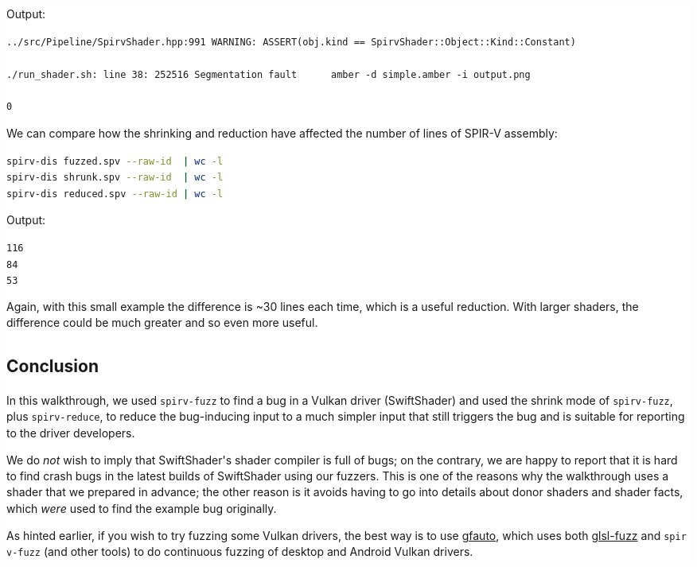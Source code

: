 Output:

```
../src/Pipeline/SpirvShader.hpp:991 WARNING: ASSERT(obj.kind == SpirvShader::Object::Kind::Constant)

./run_shader.sh: line 38: 252516 Segmentation fault      amber -d simple.amber -i output.png

0
```

We can compare how the shrinking and reduction have affected the
number of lines of SPIR-V assembly:

```bash
spirv-dis fuzzed.spv --raw-id  | wc -l
spirv-dis shrunk.spv --raw-id  | wc -l
spirv-dis reduced.spv --raw-id | wc -l
```

Output:

```
116
84
53
```

Again, with this small example the difference is ~30 lines each time,
which is a useful reduction.
With larger shaders, the difference could be much greater
and so even more useful.

## Conclusion

In this walkthrough,
we used `spirv-fuzz` to find a bug in a Vulkan driver (SwiftShader)
and used the shrink mode of `spirv-fuzz`,
plus `spirv-reduce`, to reduce
the bug-inducing input to
a much simpler input that still triggers the bug
and is suitable for reporting to the driver developers.

We do _not_ wish to imply that SwiftShader's shader compiler
is full of bugs; on the contrary,
we are happy to report that it is
hard to find crash bugs in the latest builds of SwiftShader using our fuzzers.
This is one of the reasons why the walkthrough uses a shader that we prepared in advance;
the other reason is it avoids having to go into details about
donor shaders and shader facts,
which _were_ used to find the example bug originally.

As hinted earlier,
if you wish to try fuzzing some Vulkan drivers,
the best way is to
use [gfauto](https://github.com/google/graphicsfuzz/tree/master/gfauto#gfauto),
which uses both [glsl-fuzz](https://github.com/google/graphicsfuzz#glsl-fuzz) and `spirv-fuzz` (and other tools) to do continuous fuzzing of
desktop and Android Vulkan drivers.

